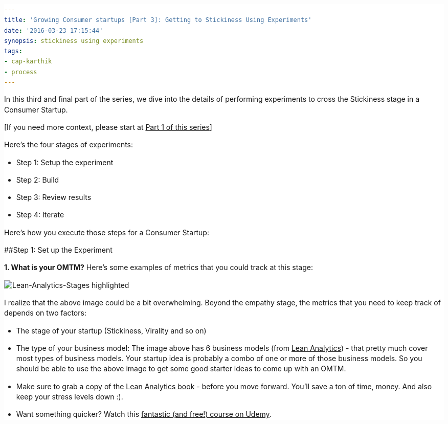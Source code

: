 ```yaml
---
title: 'Growing Consumer startups [Part 3]: Getting to Stickiness Using Experiments'
date: '2016-03-23 17:15:44'
synopsis: stickiness using experiments
tags:
- cap-karthik
- process
---
```


In this third and final part of the series, we dive into the details of performing experiments to cross the Stickiness stage in a Consumer Startup.

[If you need more context, please start at
[Part 1 of this series](http://www.multunus.com/blog/2016/03/growing-early-stage-consumer-startup-experiments-part-1-navigating-early-stages/)]

Here’s the four stages of experiments:
*  Step 1: Setup the experiment


*  Step 2: Build


*  Step 3: Review results


*  Step 4: Iterate

Here’s how you execute those steps for a Consumer Startup:


##Step 1: Set up the Experiment



**1. What is your OMTM?**
 Here’s some examples of metrics that you could track at this stage:


![Lean-Analytics-Stages highlighted](https://s3.amazonaws.com/multunus-website/uploads/2016/03/Lean-Analytics-Stages1.png)

I realize that the above image could be a bit overwhelming. Beyond the empathy stage, the metrics that you need to keep track of depends on two factors:


*  The stage of your startup (Stickiness, Virality and so on)


*  The type of your business model: The image above has 6 business models (from
[Lean Analytics](http://leananalyticsbook.com/)) - that pretty much cover most types of business models. Your startup idea is probably a combo of one or more of those business models. So you should be able to use the above image to get some good starter ideas to come up with an OMTM.

*  Make sure to grab a copy of the
[Lean Analytics book](http://leananalyticsbook.com/) - before you move forward. You’ll save a ton of time, money. And also keep your stress levels down :).


*  Want something quicker? Watch this
[fantastic (and free!) course on Udemy](https://www.udemy.com/lean-analytics-workshop-alistair-croll-and-ben-yoskovitz/).
